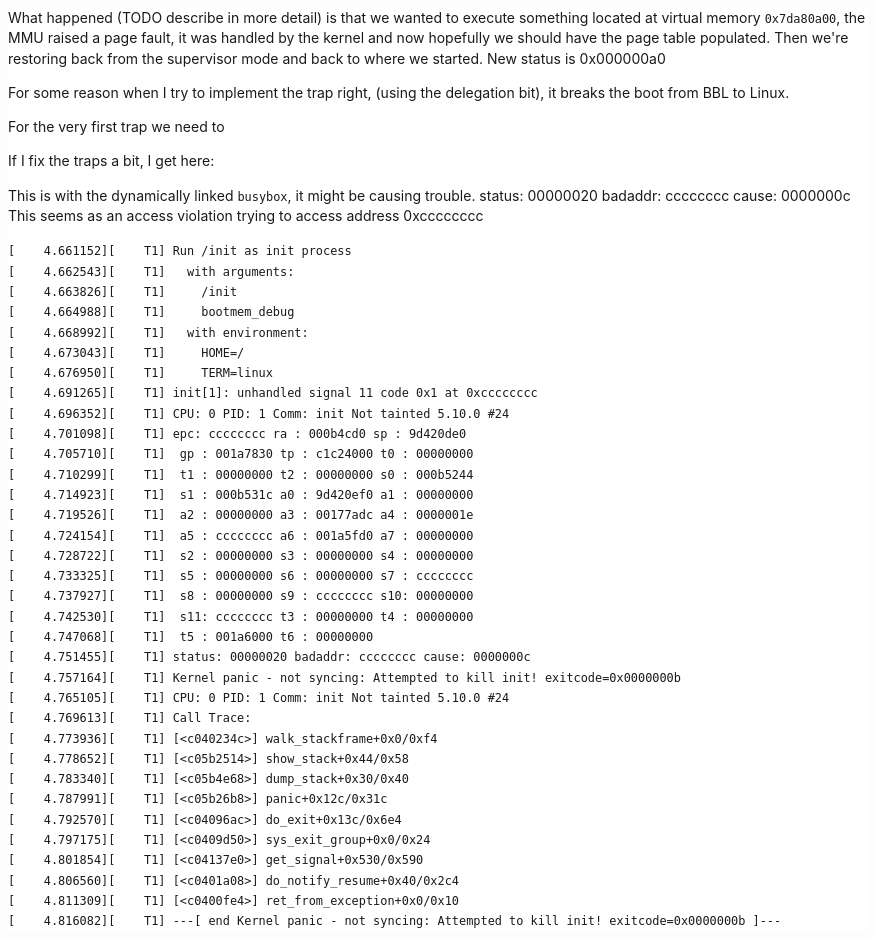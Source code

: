 
What happened (TODO describe in more detail) is that we wanted to execute something located at virtual memory `0x7da80a00`, the MMU raised a page fault, it was handled by the kernel and now hopefully we should have the page table populated. Then we're restoring back from the supervisor mode and back to where we started.
New status is 0x000000a0

For some reason when I try to implement the trap right, (using the delegation bit), it breaks the boot from BBL to Linux. 

For the very first trap we need to 


If I fix the traps a bit, I get here:

This is with the dynamically linked `busybox`, it might be causing trouble.
status: 00000020 badaddr: cccccccc cause: 0000000c
This seems as an access violation trying to access address 0xcccccccc

```
[    4.661152][    T1] Run /init as init process
[    4.662543][    T1]   with arguments:
[    4.663826][    T1]     /init
[    4.664988][    T1]     bootmem_debug
[    4.668992][    T1]   with environment:
[    4.673043][    T1]     HOME=/
[    4.676950][    T1]     TERM=linux
[    4.691265][    T1] init[1]: unhandled signal 11 code 0x1 at 0xcccccccc
[    4.696352][    T1] CPU: 0 PID: 1 Comm: init Not tainted 5.10.0 #24
[    4.701098][    T1] epc: cccccccc ra : 000b4cd0 sp : 9d420de0
[    4.705710][    T1]  gp : 001a7830 tp : c1c24000 t0 : 00000000
[    4.710299][    T1]  t1 : 00000000 t2 : 00000000 s0 : 000b5244
[    4.714923][    T1]  s1 : 000b531c a0 : 9d420ef0 a1 : 00000000
[    4.719526][    T1]  a2 : 00000000 a3 : 00177adc a4 : 0000001e
[    4.724154][    T1]  a5 : cccccccc a6 : 001a5fd0 a7 : 00000000
[    4.728722][    T1]  s2 : 00000000 s3 : 00000000 s4 : 00000000
[    4.733325][    T1]  s5 : 00000000 s6 : 00000000 s7 : cccccccc
[    4.737927][    T1]  s8 : 00000000 s9 : cccccccc s10: 00000000
[    4.742530][    T1]  s11: cccccccc t3 : 00000000 t4 : 00000000
[    4.747068][    T1]  t5 : 001a6000 t6 : 00000000
[    4.751455][    T1] status: 00000020 badaddr: cccccccc cause: 0000000c
[    4.757164][    T1] Kernel panic - not syncing: Attempted to kill init! exitcode=0x0000000b
[    4.765105][    T1] CPU: 0 PID: 1 Comm: init Not tainted 5.10.0 #24
[    4.769613][    T1] Call Trace:
[    4.773936][    T1] [<c040234c>] walk_stackframe+0x0/0xf4
[    4.778652][    T1] [<c05b2514>] show_stack+0x44/0x58
[    4.783340][    T1] [<c05b4e68>] dump_stack+0x30/0x40
[    4.787991][    T1] [<c05b26b8>] panic+0x12c/0x31c
[    4.792570][    T1] [<c04096ac>] do_exit+0x13c/0x6e4
[    4.797175][    T1] [<c0409d50>] sys_exit_group+0x0/0x24
[    4.801854][    T1] [<c04137e0>] get_signal+0x530/0x590
[    4.806560][    T1] [<c0401a08>] do_notify_resume+0x40/0x2c4
[    4.811309][    T1] [<c0400fe4>] ret_from_exception+0x0/0x10
[    4.816082][    T1] ---[ end Kernel panic - not syncing: Attempted to kill init! exitcode=0x0000000b ]---
```
